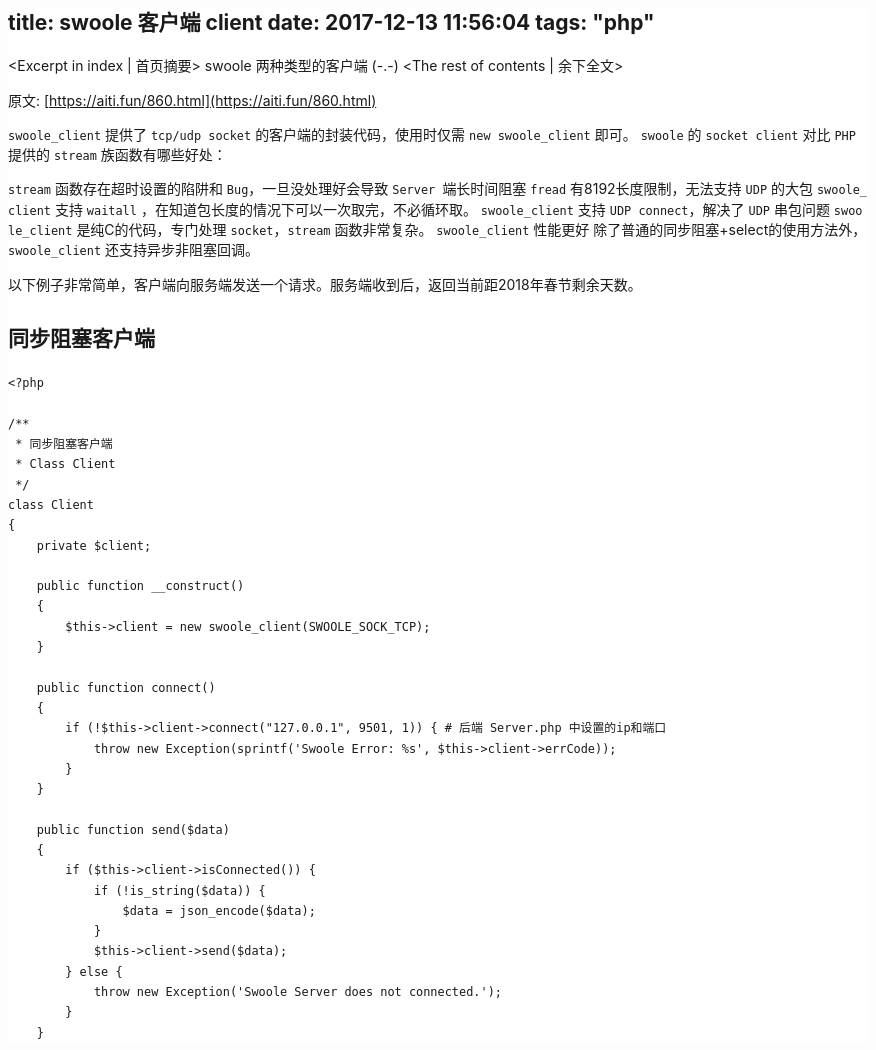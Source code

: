 title: swoole 客户端 client
date: 2017-12-13 11:56:04
tags: "php"
---
<Excerpt in index | 首页摘要> 
swoole 两种类型的客户端 (-.-)
<The rest of contents | 余下全文>

原文: [https://aiti.fun/860.html](https://aiti.fun/860.html)

```swoole_client``` 提供了 ```tcp/udp socket``` 的客户端的封装代码，使用时仅需 ```new swoole_client``` 即可。 
```swoole``` 的 ```socket client``` 对比 ```PHP``` 提供的 ```stream``` 族函数有哪些好处：

```stream``` 函数存在超时设置的陷阱和 ```Bug```，一旦没处理好会导致 ```Server ```端长时间阻塞
```fread``` 有8192长度限制，无法支持 ```UDP``` 的大包
```swoole_client``` 支持 ```waitall``` ，在知道包长度的情况下可以一次取完，不必循环取。
```swoole_client``` 支持 ```UDP connect```，解决了 ```UDP``` 串包问题
```swoole_client``` 是纯C的代码，专门处理 ```socket```，```stream``` 函数非常复杂。 ```swoole_client``` 性能更好
除了普通的同步阻塞+select的使用方法外，```swoole_client``` 还支持异步非阻塞回调。

以下例子非常简单，客户端向服务端发送一个请求。服务端收到后，返回当前距2018年春节剩余天数。

<h2>同步阻塞客户端</h2>

```
<?php

/**
 * 同步阻塞客户端
 * Class Client
 */
class Client
{
    private $client;

    public function __construct()
    {
        $this->client = new swoole_client(SWOOLE_SOCK_TCP);
    }

    public function connect()
    {
        if (!$this->client->connect("127.0.0.1", 9501, 1)) { # 后端 Server.php 中设置的ip和端口
            throw new Exception(sprintf('Swoole Error: %s', $this->client->errCode));
        }
    }

    public function send($data)
    {
        if ($this->client->isConnected()) {
            if (!is_string($data)) {
                $data = json_encode($data);
            }
            $this->client->send($data);
        } else {
            throw new Exception('Swoole Server does not connected.');
        }
    }

